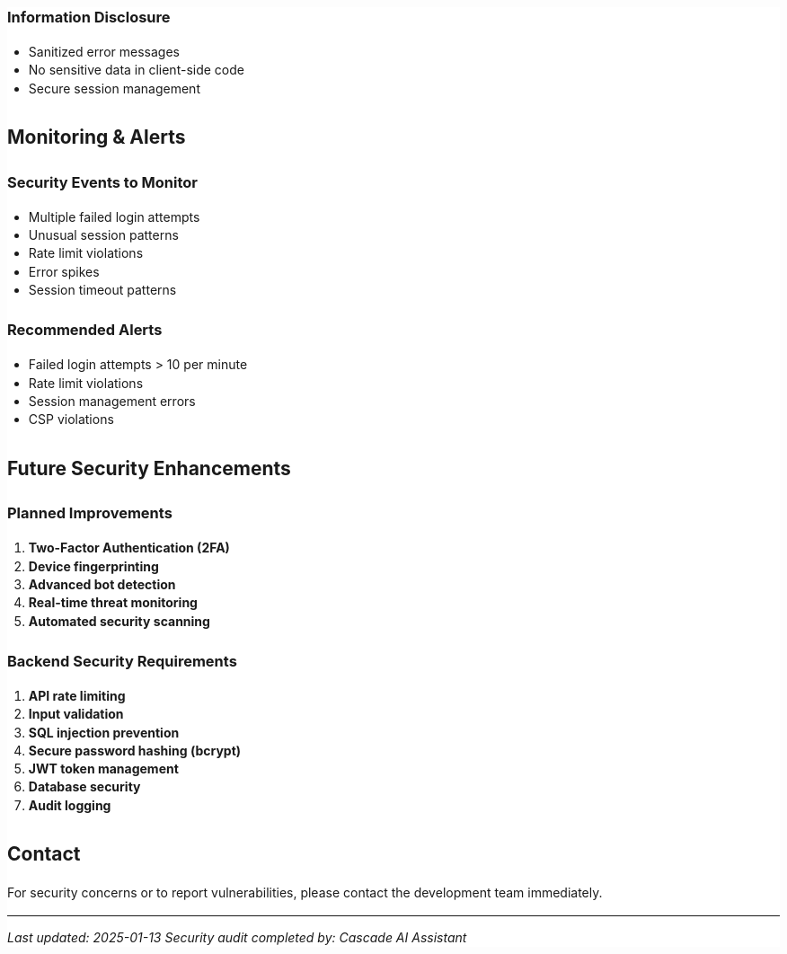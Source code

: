 ### Information Disclosure
- Sanitized error messages
- No sensitive data in client-side code
- Secure session management

## Monitoring & Alerts

### Security Events to Monitor
- Multiple failed login attempts
- Unusual session patterns
- Rate limit violations
- Error spikes
- Session timeout patterns

### Recommended Alerts
- Failed login attempts > 10 per minute
- Rate limit violations
- Session management errors
- CSP violations

## Future Security Enhancements

### Planned Improvements
1. **Two-Factor Authentication (2FA)**
2. **Device fingerprinting**
3. **Advanced bot detection**
4. **Real-time threat monitoring**
5. **Automated security scanning**

### Backend Security Requirements
1. **API rate limiting**
2. **Input validation**
3. **SQL injection prevention**
4. **Secure password hashing (bcrypt)**
5. **JWT token management**
6. **Database security**
7. **Audit logging**

## Contact
For security concerns or to report vulnerabilities, please contact the development team immediately.

---
*Last updated: 2025-01-13*
*Security audit completed by: Cascade AI Assistant*
